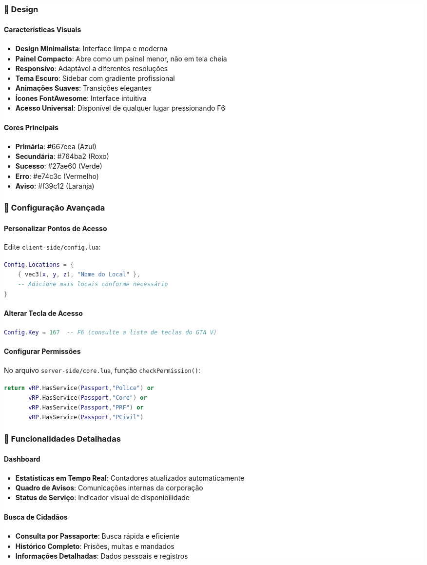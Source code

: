 ### 🎨 Design

#### Características Visuais
- **Design Minimalista**: Interface limpa e moderna
- **Painel Compacto**: Abre como um painel menor, não em tela cheia
- **Responsivo**: Adaptável a diferentes resoluções
- **Tema Escuro**: Sidebar com gradiente profissional
- **Animações Suaves**: Transições elegantes
- **Ícones FontAwesome**: Interface intuitiva
- **Acesso Universal**: Disponível de qualquer lugar pressionando F6

#### Cores Principais
- **Primária**: #667eea (Azul)
- **Secundária**: #764ba2 (Roxo)
- **Sucesso**: #27ae60 (Verde)
- **Erro**: #e74c3c (Vermelho)
- **Aviso**: #f39c12 (Laranja)

### 🔧 Configuração Avançada

#### Personalizar Pontos de Acesso
Edite `client-side/config.lua`:
```lua
Config.Locations = {
    { vec3(x, y, z), "Nome do Local" },
    -- Adicione mais locais conforme necessário
}
```

#### Alterar Tecla de Acesso
```lua
Config.Key = 167  -- F6 (consulte a lista de teclas do GTA V)
```

#### Configurar Permissões
No arquivo `server-side/core.lua`, função `checkPermission()`:
```lua
return vRP.HasService(Passport,"Police") or 
       vRP.HasService(Passport,"Core") or 
       vRP.HasService(Passport,"PRF") or 
       vRP.HasService(Passport,"PCivil")
```

### 🚀 Funcionalidades Detalhadas

#### Dashboard
- **Estatísticas em Tempo Real**: Contadores atualizados automaticamente
- **Quadro de Avisos**: Comunicações internas da corporação
- **Status de Serviço**: Indicador visual de disponibilidade

#### Busca de Cidadãos
- **Consulta por Passaporte**: Busca rápida e eficiente
- **Histórico Completo**: Prisões, multas e mandados
- **Informações Detalhadas**: Dados pessoais e registros
